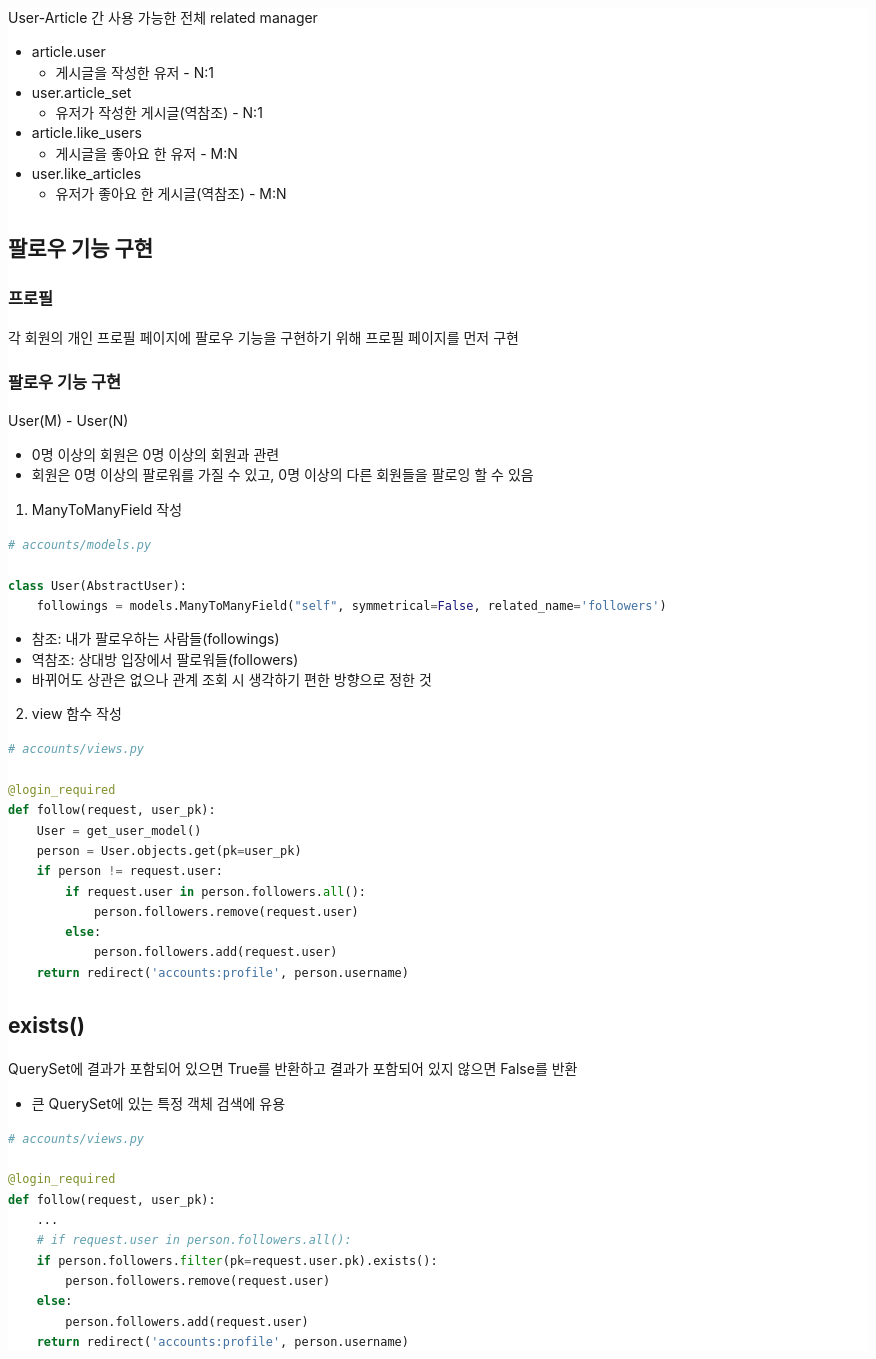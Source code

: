 User-Article 간 사용 가능한 전체 related manager
- article.user
  - 게시글을 작성한 유저 - N:1
- user.article_set
  - 유저가 작성한 게시글(역참조) - N:1
- article.like_users
  - 게시글을 좋아요 한 유저 - M:N
- user.like_articles
  - 유저가 좋아요 한 게시글(역참조) - M:N


## 팔로우 기능 구현
### 프로필
각 회원의 개인 프로필 페이지에 팔로우 기능을 구현하기 위해 프로필 페이지를 먼저 구현

### 팔로우 기능 구현
User(M) - User(N)
- 0명 이상의 회원은 0명 이상의 회원과 관련
- 회원은 0명 이상의 팔로워를 가질 수 있고, 0명 이상의 다른 회원들을 팔로잉 할 수 있음

1. ManyToManyField 작성
```python
# accounts/models.py

class User(AbstractUser):
    followings = models.ManyToManyField("self", symmetrical=False, related_name='followers')
```
- 참조: 내가 팔로우하는 사람들(followings)
- 역참조: 상대방 입장에서 팔로워들(followers)
- 바뀌어도 상관은 없으나 관계 조회 시 생각하기 편한 방향으로 정한 것  
2. view 함수 작성
```python
# accounts/views.py

@login_required
def follow(request, user_pk):
    User = get_user_model()
    person = User.objects.get(pk=user_pk)
    if person != request.user:
        if request.user in person.followers.all():
            person.followers.remove(request.user)
        else:
            person.followers.add(request.user)
    return redirect('accounts:profile', person.username)
```
## exists()
QuerySet에 결과가 포함되어 있으면 True를 반환하고 결과가 포함되어 있지 않으면 False를 반환
- 큰 QuerySet에 있는 특정 객체 검색에 유용
```python
# accounts/views.py

@login_required
def follow(request, user_pk):
    ...
    # if request.user in person.followers.all():
    if person.followers.filter(pk=request.user.pk).exists():
        person.followers.remove(request.user)
    else:
        person.followers.add(request.user)
    return redirect('accounts:profile', person.username)
```

